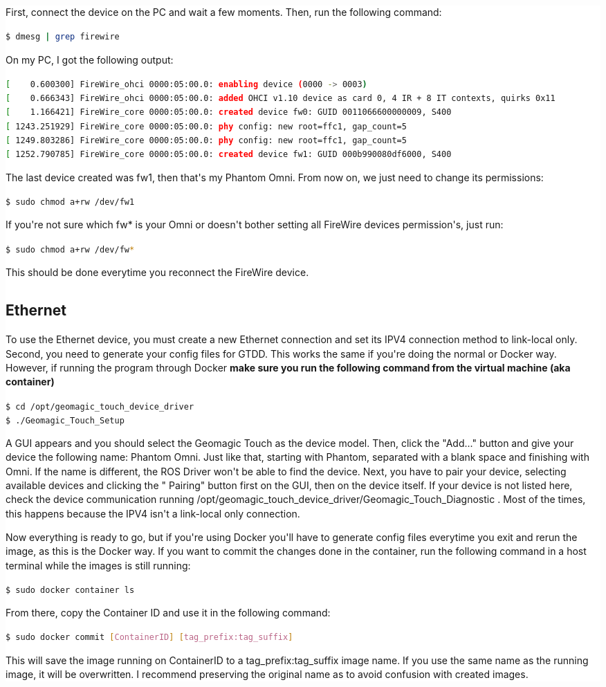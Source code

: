 First, connect the device on the PC and wait a few moments. Then, run the following command:
```sh
$ dmesg | grep firewire
```
On my PC, I got the following output:
```sh
[    0.600300] FireWire_ohci 0000:05:00.0: enabling device (0000 -> 0003)
[    0.666343] FireWire_ohci 0000:05:00.0: added OHCI v1.10 device as card 0, 4 IR + 8 IT contexts, quirks 0x11
[    1.166421] FireWire_core 0000:05:00.0: created device fw0: GUID 0011066600000009, S400
[ 1243.251929] FireWire_core 0000:05:00.0: phy config: new root=ffc1, gap_count=5
[ 1249.803286] FireWire_core 0000:05:00.0: phy config: new root=ffc1, gap_count=5
[ 1252.790785] FireWire_core 0000:05:00.0: created device fw1: GUID 000b990080df6000, S400
```
The last device created was fw1, then that's my Phantom Omni. From now on, we just need to change its permissions:
```sh
$ sudo chmod a+rw /dev/fw1
```
If you're not sure which fw* is your Omni or doesn't bother setting all FireWire devices permission's, just run:
```sh 
$ sudo chmod a+rw /dev/fw*
```
This should be done everytime you reconnect the FireWire device.

## Ethernet
To use the Ethernet device, you must create a new Ethernet connection and set its IPV4 connection method to link-local only. 
Second, you need to generate your config files for GTDD. This 
works the same if you're doing the normal or Docker way. However, if running the program through Docker **make sure you run the following command from the virtual machine (aka container)**
```sh 
$ cd /opt/geomagic_touch_device_driver
$ ./Geomagic_Touch_Setup 
```
A GUI appears and you should select the Geomagic Touch as the device model.
Then, click the "Add..." button and give your device the following name: Phantom Omni. Just like that, starting with Phantom, separated with a blank space and 
finishing with Omni. If the name is different, the ROS Driver won't be able to 
find the device. Next, you have to pair your device, selecting available devices
and clicking the " Pairing" button first on the GUI, then on the device itself. 
If your device is not listed here, check the device communication running 
/opt/geomagic_touch_device_driver/Geomagic_Touch_Diagnostic . Most of the times, this happens because the IPV4 isn't
a link-local only connection. 

Now everything is ready to go, but if you're using
Docker you'll have to generate config files everytime you exit and rerun the 
image, as this is the Docker way. If you want to commit the changes done in the 
container, run the following command in a host terminal while the images is 
still running:
```sh 
$ sudo docker container ls 
```
From there, copy the Container ID and use it in the following command:
```sh 
$ sudo docker commit [ContainerID] [tag_prefix:tag_suffix]
```
This will save the image running on ContainerID to a tag_prefix:tag_suffix image
name. If you use the same name as the running image, it will be overwritten. I recommend preserving the original name
as to avoid confusion with created images.
